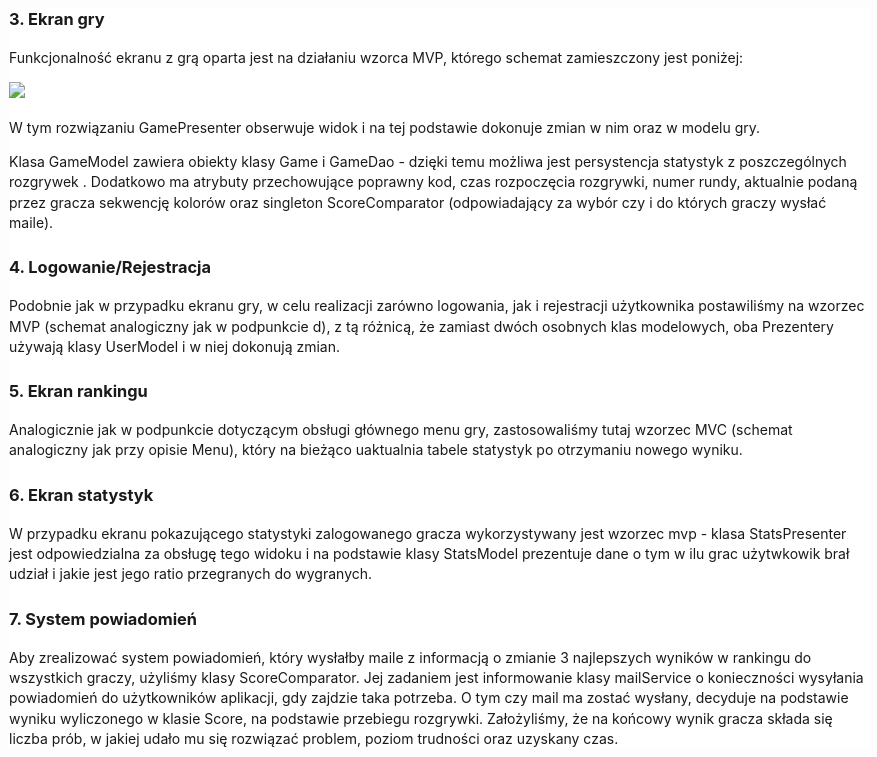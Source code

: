 ### 3. Ekran gry
    

  

Funkcjonalność ekranu z grą oparta jest na działaniu wzorca MVP, którego schemat zamieszczony jest poniżej:

  

![](https://lh6.googleusercontent.com/yn2rf1bst3Ko3fFfEdtzuA8q5WNLhjUSebgs3YmDJS0eLJE_D6WGDzNHHedwu3XvVEkckgDMrdtUOcJMsJLl28SRRdk3JQZOSllgpfd1pk4YNb6Ux_tpcNsd6oa2Xbvt8-tnrlwl)

  

W tym rozwiązaniu GamePresenter obserwuje widok i na tej podstawie dokonuje zmian w nim oraz w modelu gry.

Klasa GameModel zawiera obiekty klasy Game i GameDao - dzięki temu możliwa jest persystencja statystyk z poszczególnych rozgrywek . Dodatkowo ma atrybuty przechowujące poprawny kod, czas rozpoczęcia rozgrywki, numer rundy, aktualnie podaną przez gracza sekwencję kolorów oraz singleton ScoreComparator (odpowiadający za wybór czy i do których graczy wysłać maile).

  
  
  

### 4. Logowanie/Rejestracja
    

  

Podobnie jak w przypadku ekranu gry, w celu realizacji zarówno logowania, jak i rejestracji użytkownika postawiliśmy na wzorzec MVP (schemat analogiczny jak w podpunkcie d), z tą różnicą, że zamiast dwóch osobnych klas modelowych, oba Prezentery używają klasy UserModel i w niej dokonują zmian.

  

### 5. Ekran rankingu
    

  

Analogicznie jak w podpunkcie dotyczącym obsługi głównego menu gry, zastosowaliśmy tutaj wzorzec MVC (schemat analogiczny jak przy opisie Menu), który na bieżąco uaktualnia tabele statystyk po otrzymaniu nowego wyniku.

  

### 6. Ekran statystyk
    

  

W przypadku ekranu pokazującego statystyki zalogowanego gracza wykorzystywany jest wzorzec mvp - klasa StatsPresenter jest odpowiedzialna za obsługę tego widoku i na podstawie klasy StatsModel prezentuje dane o tym w ilu grac użytwkowik brał udział i jakie jest jego ratio przegranych do wygranych.

  

### 7. System powiadomień
    

  

Aby zrealizować system powiadomień, który wysłałby maile z informacją o zmianie 3 najlepszych wyników w rankingu do wszystkich graczy, użyliśmy klasy ScoreComparator. Jej zadaniem jest informowanie klasy mailService o konieczności wysyłania powiadomień do użytkowników aplikacji, gdy zajdzie taka potrzeba. O tym czy mail ma zostać wysłany, decyduje na podstawie wyniku wyliczonego w klasie Score, na podstawie przebiegu rozgrywki. Założyliśmy, że na końcowy wynik gracza składa się liczba prób, w jakiej udało mu się rozwiązać problem, poziom trudności oraz uzyskany czas.
